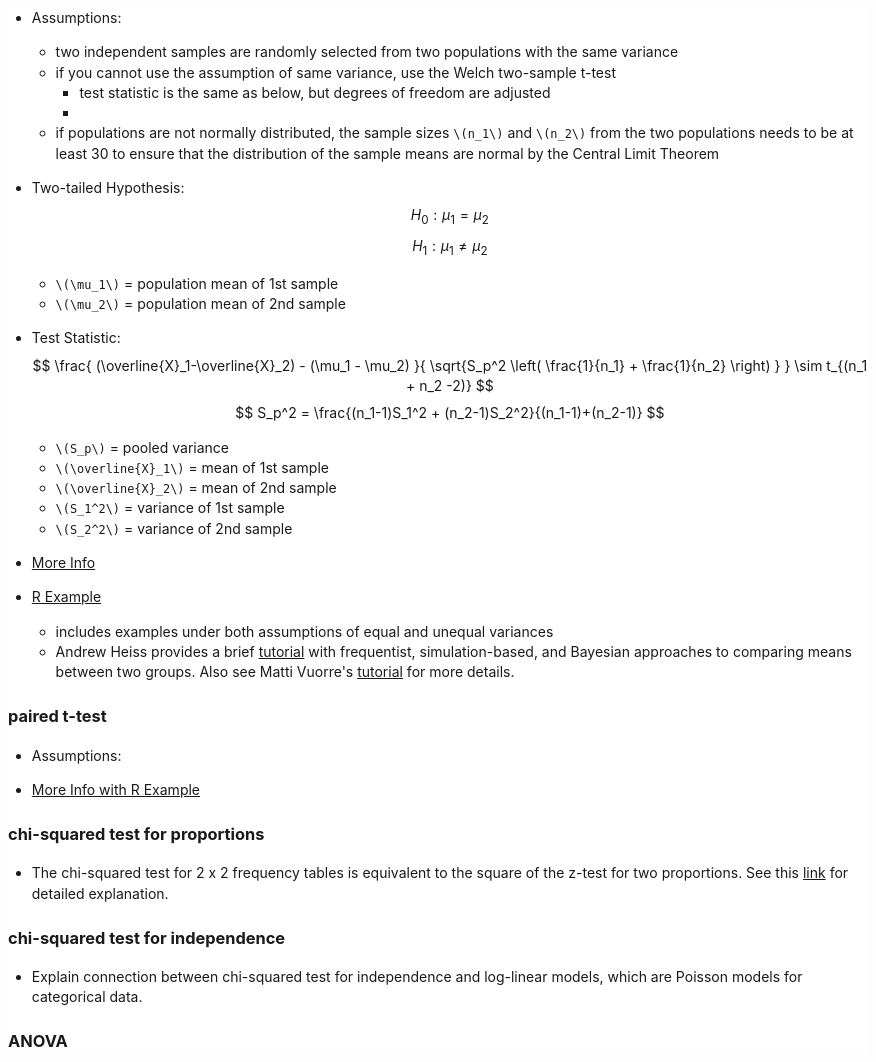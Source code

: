   * Assumptions:
      - two independent samples are randomly selected from two populations with the same variance
      - if you cannot use the assumption of same variance, use the Welch two-sample t-test
        + test statistic is the same as below, but degrees of freedom are adjusted
        + 
      - if populations are not normally distributed, the sample sizes `\(n_1\)` and `\(n_2\)` from the two populations needs to be at least 30 to ensure that the distribution of the sample means are normal by the Central Limit Theorem
  * Two-tailed Hypothesis:
    $$ H_0: \mu_1 = \mu_2 $$
    $$ H_1: \mu_1 \neq \mu_2 $$

    - `\(\mu_1\)` = population mean of 1st sample
    - `\(\mu_2\)` = population mean of 2nd sample
  * Test Statistic:
  $$ \frac{ (\overline{X}_1-\overline{X}_2) - (\mu_1 - \mu_2) }{ \sqrt{S_p^2 \left( \frac{1}{n_1} + \frac{1}{n_2} \right) } } \sim t_{(n_1 + n_2 -2)} $$
  $$ S_p^2 = \frac{(n_1-1)S_1^2 + (n_2-1)S_2^2}{(n_1-1)+(n_2-1)} $$

    - `\(S_p\)` = pooled variance
    - `\(\overline{X}_1\)` = mean of 1st sample
    - `\(\overline{X}_2\)` = mean of 2nd sample
    - `\(S_1^2\)` = variance of 1st sample
    - `\(S_2^2\)` = variance of 2nd sample
  * [More Info](http://www.biostathandbook.com/twosamplettest.html)
  * [R Example](https://rcompanion.org/rcompanion/d_02.html)
    - includes examples under both assumptions of equal and unequal variances
    
    * Andrew Heiss provides a brief [tutorial](https://www.andrewheiss.com/blog/2019/01/29/diff-means-half-dozen-ways/#simulation-based-tests) with frequentist, simulation-based, and Bayesian approaches to comparing means between two groups. Also see Matti Vuorre's [tutorial](https://vuorre.netlify.com/post/2017/01/02/how-to-compare-two-groups-with-robust-bayesian-estimation-using-r-stan-and-brms/#equal-variances-t-test) for more details.
    
    
    
### paired t-test
  * Assumptions:
  
  * [More Info with R Example](http://rcompanion.org/handbook/I_04.html)
  

  
### chi-squared test for proportions

  * The chi-squared test for 2 x 2 frequency tables is equivalent to the square of the z-test for two proportions. See this [link](http://rinterested.github.io/statistics/chi_square_same_as_z_test.html) for detailed explanation.

### chi-squared test for independence

  * Explain connection between chi-squared test for independence and log-linear models, which are Poisson models for categorical data.
  
### ANOVA
